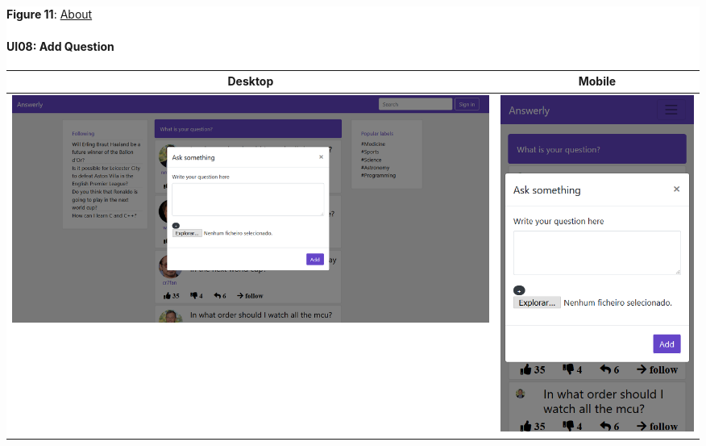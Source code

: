 **Figure 11**: [About](http://lbaw2064-piu.lbaw-prod.fe.up.pt/pages/about.php)

#### UI08: Add Question
Desktop           |  Mobile
:-------------------------:|:-------------------------:
![](./screenshots/Ask_D.PNG)  | ![](./screenshots/Ask_M.PNG) |
